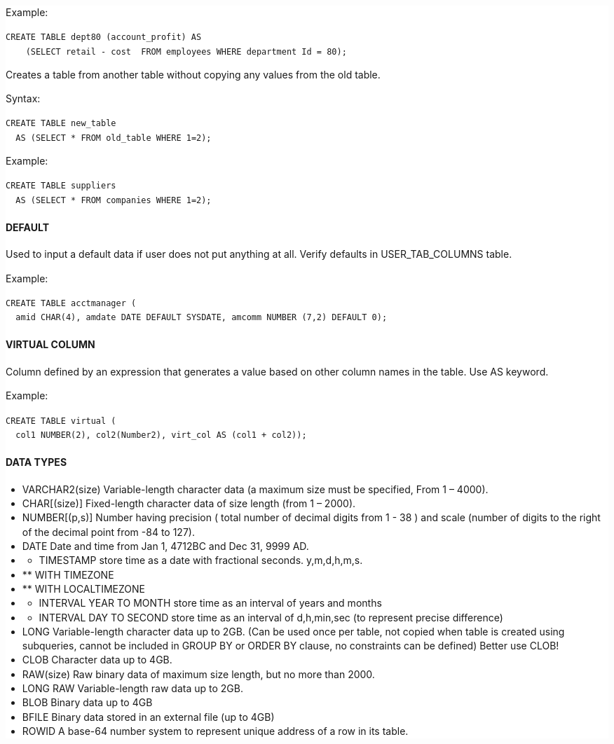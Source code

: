 Example:
```
CREATE TABLE dept80 (account_profit) AS
	(SELECT retail - cost  FROM employees WHERE department Id = 80);
```
Creates a table from another table without copying any values from the old table.

Syntax:
```
CREATE TABLE new_table
  AS (SELECT * FROM old_table WHERE 1=2);
```
Example:
```
CREATE TABLE suppliers
  AS (SELECT * FROM companies WHERE 1=2);
```

#### DEFAULT
Used to input a default data if user does not put anything at all. Verify defaults in USER_TAB_COLUMNS table.

Example:
```
CREATE TABLE acctmanager (
  amid CHAR(4), amdate DATE DEFAULT SYSDATE, amcomm NUMBER (7,2) DEFAULT 0);
```

#### VIRTUAL COLUMN
Column defined by an expression that generates a value based on other column names in the table. Use AS keyword.

Example:
```
CREATE TABLE virtual (
  col1 NUMBER(2), col2(Number2), virt_col AS (col1 + col2));
```

#### DATA TYPES
- VARCHAR2(size) Variable-length character data (a maximum size must be specified, From 1 – 4000).
- CHAR[(size)] Fixed-length character data of size length (from 1 – 2000).
- NUMBER[(p,s)] Number having precision ( total number of decimal digits from 1 - 38 ) and scale (number of digits to   the right of the decimal point from -84 to 127). 
- DATE Date and time from Jan 1, 4712BC and Dec 31, 9999 AD.
- * TIMESTAMP store time as a date with fractional  seconds. y,m,d,h,m,s.
- ** WITH TIMEZONE
- ** WITH LOCALTIMEZONE
- * INTERVAL YEAR TO MONTH store time as an interval of years and months
- * INTERVAL DAY TO SECOND store time as an interval of d,h,min,sec (to represent precise difference)
- LONG Variable-length character data up to 2GB. (Can be used once per table, not copied when table is created using subqueries, cannot be included in GROUP BY or ORDER BY clause, no constraints can be defined) Better use CLOB!
- CLOB Character data up to 4GB.
- RAW(size) Raw binary data of maximum size length, but no more than 2000.
- LONG RAW Variable-length raw data up to 2GB.
- BLOB Binary data up to 4GB
- BFILE Binary data stored in an external file (up to 4GB)
- ROWID A base-64 number system to represent unique address of a row in its table.	

